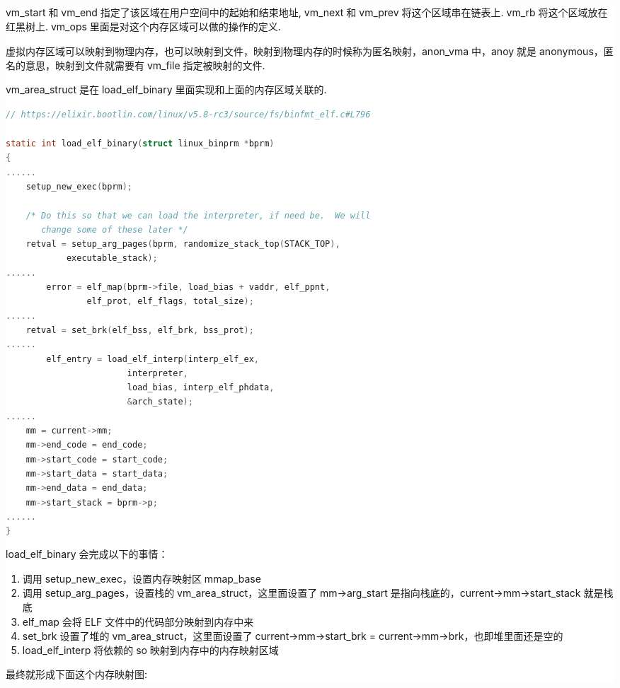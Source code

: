 vm_start 和 vm_end 指定了该区域在用户空间中的起始和结束地址, vm_next 和 vm_prev 将这个区域串在链表上. vm_rb 将这个区域放在红黑树上. vm_ops 里面是对这个内存区域可以做的操作的定义.

虚拟内存区域可以映射到物理内存，也可以映射到文件，映射到物理内存的时候称为匿名映射，anon_vma 中，anoy 就是 anonymous，匿名的意思，映射到文件就需要有 vm_file 指定被映射的文件.

vm_area_struct 是在 load_elf_binary 里面实现和上面的内存区域关联的.
```c
// https://elixir.bootlin.com/linux/v5.8-rc3/source/fs/binfmt_elf.c#L796

static int load_elf_binary(struct linux_binprm *bprm)
{
......
    setup_new_exec(bprm);

	/* Do this so that we can load the interpreter, if need be.  We will
	   change some of these later */
	retval = setup_arg_pages(bprm, randomize_stack_top(STACK_TOP),
			executable_stack);
......
		error = elf_map(bprm->file, load_bias + vaddr, elf_ppnt,
				elf_prot, elf_flags, total_size);
......
	retval = set_brk(elf_bss, elf_brk, bss_prot);
......
		elf_entry = load_elf_interp(interp_elf_ex,
					    interpreter,
					    load_bias, interp_elf_phdata,
					    &arch_state);
......
	mm = current->mm;
	mm->end_code = end_code;
	mm->start_code = start_code;
	mm->start_data = start_data;
	mm->end_data = end_data;
	mm->start_stack = bprm->p;
......
}
```
load_elf_binary 会完成以下的事情：
1. 调用 setup_new_exec，设置内存映射区 mmap_base
1. 调用 setup_arg_pages，设置栈的 vm_area_struct，这里面设置了 mm->arg_start 是指向栈底的，current->mm->start_stack 就是栈底
1. elf_map 会将 ELF 文件中的代码部分映射到内存中来
1. set_brk 设置了堆的 vm_area_struct，这里面设置了 current->mm->start_brk = current->mm->brk，也即堆里面还是空的
1. load_elf_interp 将依赖的 so 映射到内存中的内存映射区域

最终就形成下面这个内存映射图: